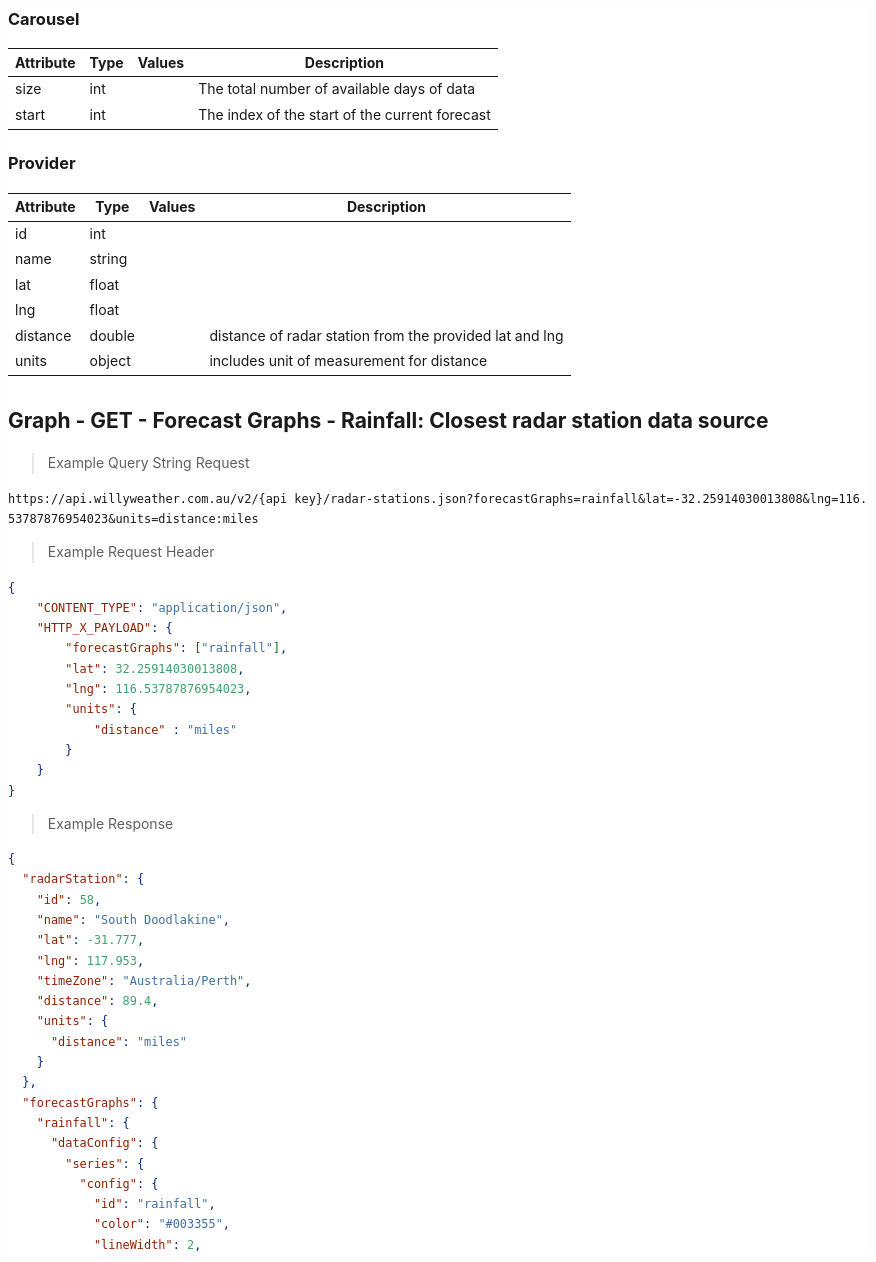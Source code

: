 ### Carousel

Attribute | Type | Values | Description
--------- | ---- | ------ | -----------
size | int | | The total number of available days of data
start | int | | The index of the start of the current forecast

### Provider

Attribute | Type | Values | Description
--------- | ---- | ------ | -----------
id | int | |
name | string | |
lat | float | |
lng | float | |
distance | double | | distance of radar station from the provided lat and lng
units | object | | includes unit of measurement for distance

## Graph - GET - Forecast Graphs - Rainfall: Closest radar station data source

> Example Query String Request

```shell
https://api.willyweather.com.au/v2/{api key}/radar-stations.json?forecastGraphs=rainfall&lat=-32.25914030013808&lng=116.53787876954023&units=distance:miles
```

> Example Request Header

```json
{
	"CONTENT_TYPE": "application/json",
	"HTTP_X_PAYLOAD": {
		"forecastGraphs": ["rainfall"],
		"lat": 32.25914030013808,
		"lng": 116.53787876954023,
		"units": {
			"distance" : "miles"
		}
	}
}
```

> Example Response

```json
{
  "radarStation": {
    "id": 58,
    "name": "South Doodlakine",
    "lat": -31.777,
    "lng": 117.953,
    "timeZone": "Australia/Perth",
    "distance": 89.4,
    "units": {
      "distance": "miles"
    }
  },
  "forecastGraphs": {
    "rainfall": {
      "dataConfig": {
        "series": {
          "config": {
            "id": "rainfall",
            "color": "#003355",
            "lineWidth": 2,
```